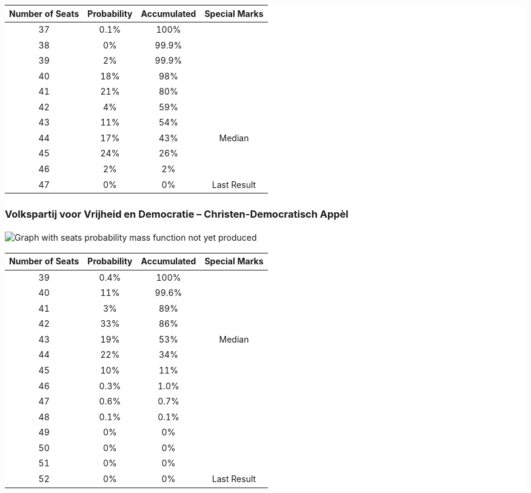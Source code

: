 | Number of Seats | Probability | Accumulated | Special Marks |
|:---------------:|:-----------:|:-----------:|:-------------:|
| 37 | 0.1% | 100% |  |
| 38 | 0% | 99.9% |  |
| 39 | 2% | 99.9% |  |
| 40 | 18% | 98% |  |
| 41 | 21% | 80% |  |
| 42 | 4% | 59% |  |
| 43 | 11% | 54% |  |
| 44 | 17% | 43% | Median |
| 45 | 24% | 26% |  |
| 46 | 2% | 2% |  |
| 47 | 0% | 0% | Last Result |

### Volkspartij voor Vrijheid en Democratie – Christen-Democratisch Appèl

![Graph with seats probability mass function not yet produced](2018-03-12-IOResearch-coalitions-seats-pmf-vvd–cda.png "Seats Probability Mass Function")

| Number of Seats | Probability | Accumulated | Special Marks |
|:---------------:|:-----------:|:-----------:|:-------------:|
| 39 | 0.4% | 100% |  |
| 40 | 11% | 99.6% |  |
| 41 | 3% | 89% |  |
| 42 | 33% | 86% |  |
| 43 | 19% | 53% | Median |
| 44 | 22% | 34% |  |
| 45 | 10% | 11% |  |
| 46 | 0.3% | 1.0% |  |
| 47 | 0.6% | 0.7% |  |
| 48 | 0.1% | 0.1% |  |
| 49 | 0% | 0% |  |
| 50 | 0% | 0% |  |
| 51 | 0% | 0% |  |
| 52 | 0% | 0% | Last Result |
